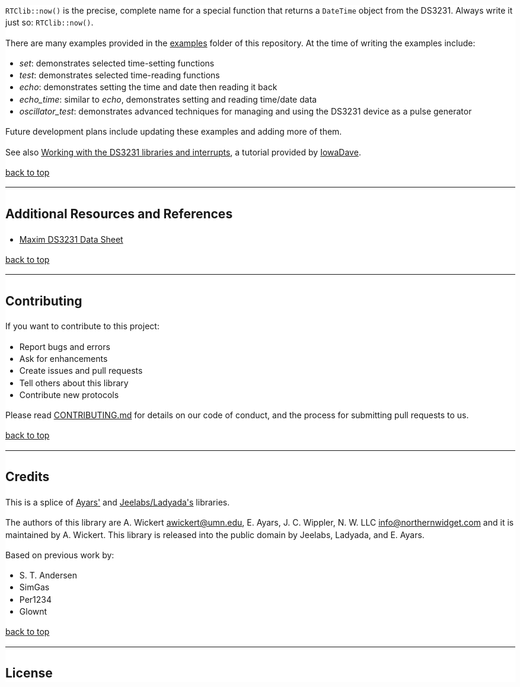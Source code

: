 ```RTClib::now()``` is the precise, complete name for a special function that returns a ```DateTime``` object from the DS3231. Always write it just so: ```RTClib::now()```.

There are many examples provided in the [examples](https://github.com/NorthernWidget/DS3231/tree/master/examples) folder of this repository.  At the time of writing the examples include:

* *set*: demonstrates selected time-setting functions
* *test*: demonstrates selected time-reading functions
* *echo*: demonstrates setting the time and date then reading it back
* *echo_time*: similar to *echo*, demonstrates setting and reading time/date data
* *oscillator_test*: demonstrates advanced techniques for managing and using the DS3231 device as a pulse generator

Future development plans include updating these examples and adding more of them.

See also [Working with the DS3231 libraries and interrupts](https://github.com/IowaDave/RTC-DS3231-Arduino-Interrupt), a tutorial provided by [IowaDave](https://github.com/IowaDave).

[back to top](#ds3231-library)
<hr>

## Additional Resources and References

* [Maxim DS3231 Data Sheet](https://datasheets.maximintegrated.com/en/ds/DS3231-DS3231S.pdf)

[back to top](#ds3231-library)
<hr>

## Contributing

If you want to contribute to this project:

- Report bugs and errors
- Ask for enhancements
- Create issues and pull requests
- Tell others about this library
- Contribute new protocols

Please read [CONTRIBUTING.md](https://github.com/NorthernWidget/DS3231/blob/master/CONTRIBUTING.md) for details on our code of conduct, and the process for submitting pull requests to us.

[back to top](#ds3231-library)
<hr>

## Credits
This is a splice of [Ayars'](http://hacks.ayars.org/2011/04/ds3231-real-time-clock.html) and [Jeelabs/Ladyada's](https://github.com/adafruit/RTClib) libraries.

The authors of this library are A. Wickert <awickert@umn.edu>, E. Ayars, J. C. Wippler, N. W. LLC <info@northernwidget.com> and it is maintained by A. Wickert. This library is released into the public domain by Jeelabs, Ladyada, and E. Ayars.

Based on previous work by:

- S. T. Andersen
- SimGas
- Per1234
- Glownt

[back to top](#ds3231-library)
<hr>

## License

```